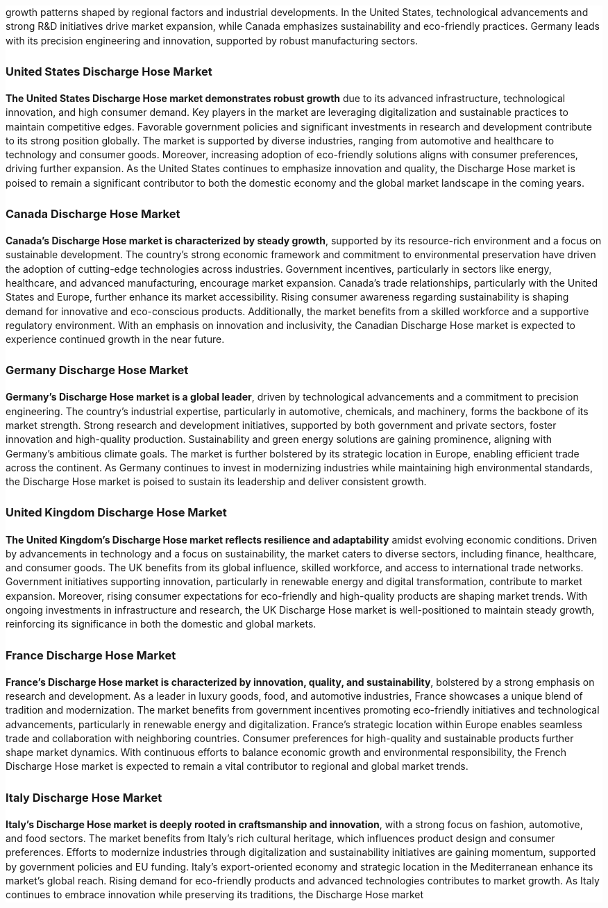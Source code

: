 growth patterns shaped by regional factors and industrial developments. In the United States, technological advancements and strong R&amp;D initiatives drive market expansion, while Canada emphasizes sustainability and eco-friendly practices. Germany leads with its precision engineering and innovation, supported by robust manufacturing sectors.</span></em></p></blockquote><h3><strong>United States Discharge Hose Market</strong></h3><p><strong>The United States Discharge Hose market demonstrates robust growth</strong> due to its advanced infrastructure, technological innovation, and high consumer demand. Key players in the market are leveraging digitalization and sustainable practices to maintain competitive edges. Favorable government policies and significant investments in research and development contribute to its strong position globally. The market is supported by diverse industries, ranging from automotive and healthcare to technology and consumer goods. Moreover, increasing adoption of eco-friendly solutions aligns with consumer preferences, driving further expansion. As the United States continues to emphasize innovation and quality, the Discharge Hose market is poised to remain a significant contributor to both the domestic economy and the global market landscape in the coming years.</p><h3><strong>Canada Discharge Hose Market</strong></h3><p><strong>Canada&rsquo;s Discharge Hose market is characterized by steady growth</strong>, supported by its resource-rich environment and a focus on sustainable development. The country&rsquo;s strong economic framework and commitment to environmental preservation have driven the adoption of cutting-edge technologies across industries. Government incentives, particularly in sectors like energy, healthcare, and advanced manufacturing, encourage market expansion. Canada&rsquo;s trade relationships, particularly with the United States and Europe, further enhance its market accessibility. Rising consumer awareness regarding sustainability is shaping demand for innovative and eco-conscious products. Additionally, the market benefits from a skilled workforce and a supportive regulatory environment. With an emphasis on innovation and inclusivity, the Canadian Discharge Hose market is expected to experience continued growth in the near future.</p><h3><strong>Germany Discharge Hose Market</strong></h3><p><strong>Germany&rsquo;s Discharge Hose market is a global leader</strong>, driven by technological advancements and a commitment to precision engineering. The country&rsquo;s industrial expertise, particularly in automotive, chemicals, and machinery, forms the backbone of its market strength. Strong research and development initiatives, supported by both government and private sectors, foster innovation and high-quality production. Sustainability and green energy solutions are gaining prominence, aligning with Germany&rsquo;s ambitious climate goals. The market is further bolstered by its strategic location in Europe, enabling efficient trade across the continent. As Germany continues to invest in modernizing industries while maintaining high environmental standards, the Discharge Hose market is poised to sustain its leadership and deliver consistent growth.</p><h3><strong>United Kingdom Discharge Hose Market</strong></h3><p><strong>The United Kingdom&rsquo;s Discharge Hose market reflects resilience and adaptability</strong> amidst evolving economic conditions. Driven by advancements in technology and a focus on sustainability, the market caters to diverse sectors, including finance, healthcare, and consumer goods. The UK benefits from its global influence, skilled workforce, and access to international trade networks. Government initiatives supporting innovation, particularly in renewable energy and digital transformation, contribute to market expansion. Moreover, rising consumer expectations for eco-friendly and high-quality products are shaping market trends. With ongoing investments in infrastructure and research, the UK Discharge Hose market is well-positioned to maintain steady growth, reinforcing its significance in both the domestic and global markets.</p><h3><strong>France Discharge Hose Market</strong></h3><p><strong>France&rsquo;s Discharge Hose market is characterized by innovation, quality, and sustainability</strong>, bolstered by a strong emphasis on research and development. As a leader in luxury goods, food, and automotive industries, France showcases a unique blend of tradition and modernization. The market benefits from government incentives promoting eco-friendly initiatives and technological advancements, particularly in renewable energy and digitalization. France&rsquo;s strategic location within Europe enables seamless trade and collaboration with neighboring countries. Consumer preferences for high-quality and sustainable products further shape market dynamics. With continuous efforts to balance economic growth and environmental responsibility, the French Discharge Hose market is expected to remain a vital contributor to regional and global market trends.</p><h3><strong>Italy Discharge Hose Market</strong></h3><p><strong>Italy&rsquo;s Discharge Hose market is deeply rooted in craftsmanship and innovation</strong>, with a strong focus on fashion, automotive, and food sectors. The market benefits from Italy&rsquo;s rich cultural heritage, which influences product design and consumer preferences. Efforts to modernize industries through digitalization and sustainability initiatives are gaining momentum, supported by government policies and EU funding. Italy&rsquo;s export-oriented economy and strategic location in the Mediterranean enhance its market&rsquo;s global reach. Rising demand for eco-friendly products and advanced technologies contributes to market growth. As Italy continues to embrace innovation while preserving its traditions, the Discharge Hose market
